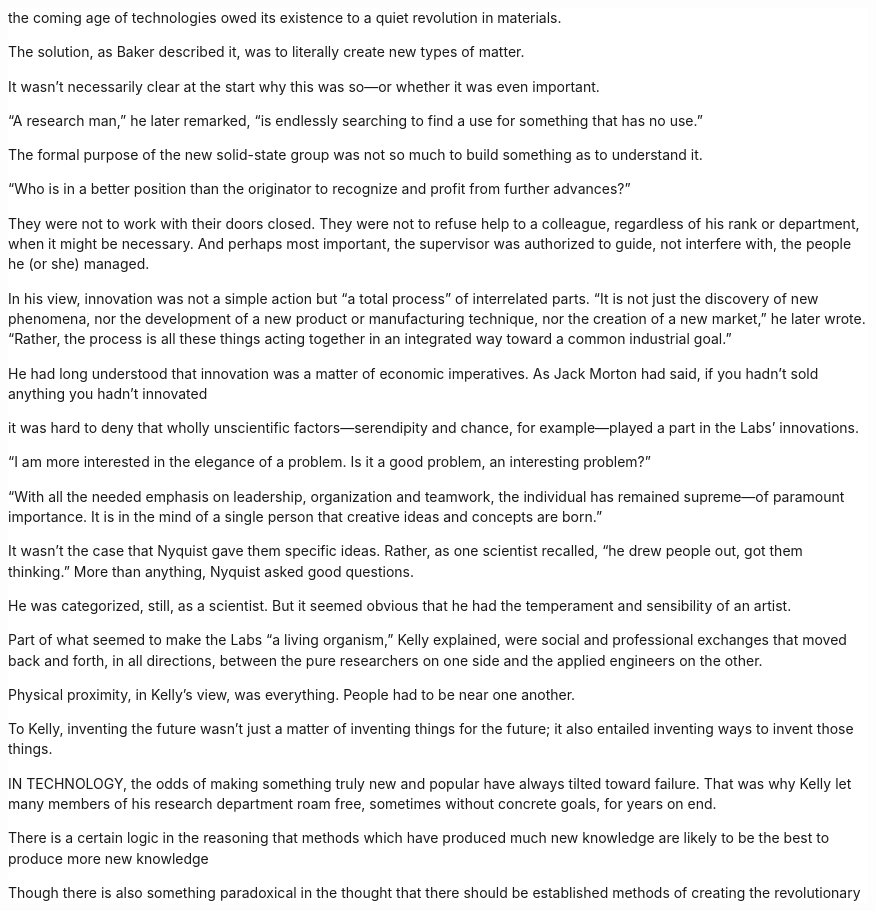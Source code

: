 the coming age of technologies owed its existence to a quiet revolution in materials.

The solution, as Baker described it, was to literally create new types of matter.

It wasn’t necessarily clear at the start why this was so—or whether it was even important.

“A research man,” he later remarked, “is endlessly searching to find a use for something that has no use.”

The formal purpose of the new solid-state group was not so much to build something as to understand it.

“Who is in a better position than the originator to recognize and profit from further advances?”

They were not to work with their doors closed. They were not to refuse help to a colleague, regardless of his rank or department, when it might be necessary. And perhaps most important, the supervisor was authorized to guide, not interfere with, the people he (or she) managed.

In his view, innovation was not a simple action but “a total process” of interrelated parts. “It is not just the discovery of new phenomena, nor the development of a new product or manufacturing technique, nor the creation of a new market,” he later wrote. “Rather, the process is all these things acting together in an integrated way toward a common industrial goal.”

He had long understood that innovation was a matter of economic imperatives. As Jack Morton had said, if you hadn’t sold anything you hadn’t innovated

it was hard to deny that wholly unscientific factors—serendipity and chance, for example—played a part in the Labs’ innovations.

“I am more interested in the elegance of a problem. Is it a good problem, an interesting problem?”

“With all the needed emphasis on leadership, organization and teamwork, the individual has remained supreme—of paramount importance. It is in the mind of a single person that creative ideas and concepts are born.”

It wasn’t the case that Nyquist gave them specific ideas. Rather, as one scientist recalled, “he drew people out, got them thinking.” More than anything, Nyquist asked good questions.

He was categorized, still, as a scientist. But it seemed obvious that he had the temperament and sensibility of an artist.

Part of what seemed to make the Labs “a living organism,” Kelly explained, were social and professional exchanges that moved back and forth, in all directions, between the pure researchers on one side and the applied engineers on the other.

Physical proximity, in Kelly’s view, was everything. People had to be near one another.

To Kelly, inventing the future wasn’t just a matter of inventing things for the future; it also entailed inventing ways to invent those things.

IN TECHNOLOGY, the odds of making something truly new and popular have always tilted toward failure. That was why Kelly let many members of his research department roam free, sometimes without concrete goals, for years on end.

There is a certain logic in the reasoning that methods which have produced much new knowledge are likely to be the best to produce more new knowledge

Though there is also something paradoxical in the thought that there should be established methods of creating the revolutionary
